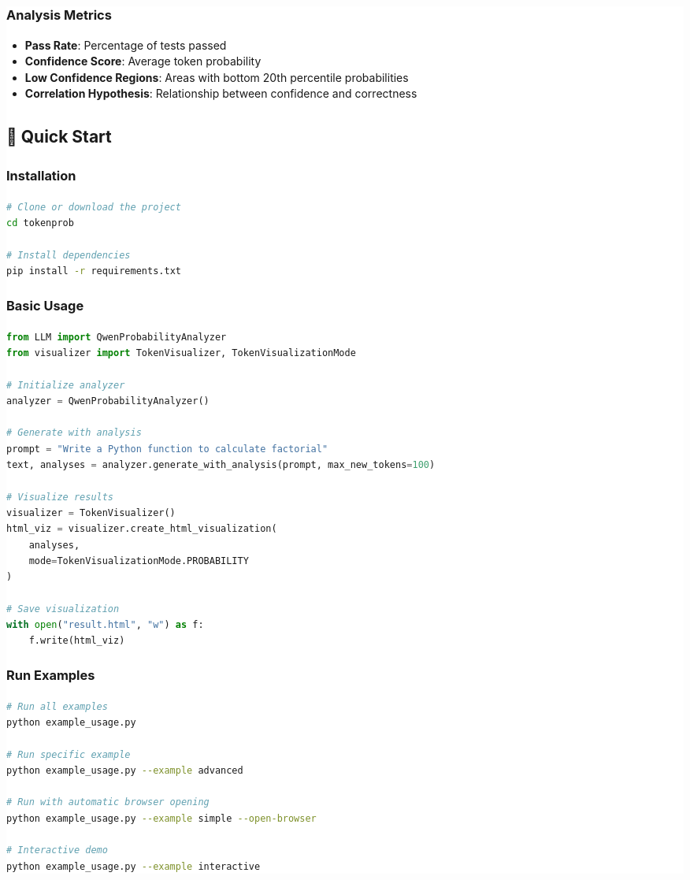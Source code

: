 ### Analysis Metrics
- **Pass Rate**: Percentage of tests passed
- **Confidence Score**: Average token probability
- **Low Confidence Regions**: Areas with bottom 20th percentile probabilities
- **Correlation Hypothesis**: Relationship between confidence and correctness

## 🚀 Quick Start

### Installation
```bash
# Clone or download the project
cd tokenprob

# Install dependencies
pip install -r requirements.txt
```

### Basic Usage
```python
from LLM import QwenProbabilityAnalyzer
from visualizer import TokenVisualizer, TokenVisualizationMode

# Initialize analyzer
analyzer = QwenProbabilityAnalyzer()

# Generate with analysis
prompt = "Write a Python function to calculate factorial"
text, analyses = analyzer.generate_with_analysis(prompt, max_new_tokens=100)

# Visualize results
visualizer = TokenVisualizer()
html_viz = visualizer.create_html_visualization(
    analyses, 
    mode=TokenVisualizationMode.PROBABILITY
)

# Save visualization
with open("result.html", "w") as f:
    f.write(html_viz)
```

### Run Examples
```bash
# Run all examples
python example_usage.py

# Run specific example
python example_usage.py --example advanced

# Run with automatic browser opening
python example_usage.py --example simple --open-browser

# Interactive demo
python example_usage.py --example interactive
```
